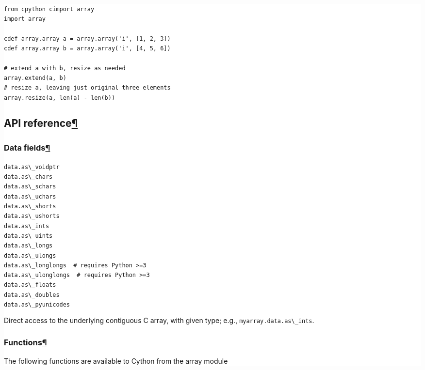 

```
from cpython cimport array
import array

cdef array.array a = array.array('i', [1, 2, 3])
cdef array.array b = array.array('i', [4, 5, 6])

# extend a with b, resize as needed
array.extend(a, b)
# resize a, leaving just original three elements
array.resize(a, len(a) - len(b))

```





API reference[¶](#api-reference "Permalink to this headline")
-------------------------------------------------------------



### Data fields[¶](#data-fields "Permalink to this headline")



```
data.as\_voidptr
data.as\_chars
data.as\_schars
data.as\_uchars
data.as\_shorts
data.as\_ushorts
data.as\_ints
data.as\_uints
data.as\_longs
data.as\_ulongs
data.as\_longlongs  # requires Python >=3
data.as\_ulonglongs  # requires Python >=3
data.as\_floats
data.as\_doubles
data.as\_pyunicodes

```


Direct access to the underlying contiguous C array, with given type;
e.g., `myarray.data.as\_ints`.




### Functions[¶](#functions "Permalink to this headline")


The following functions are available to Cython from the array module
